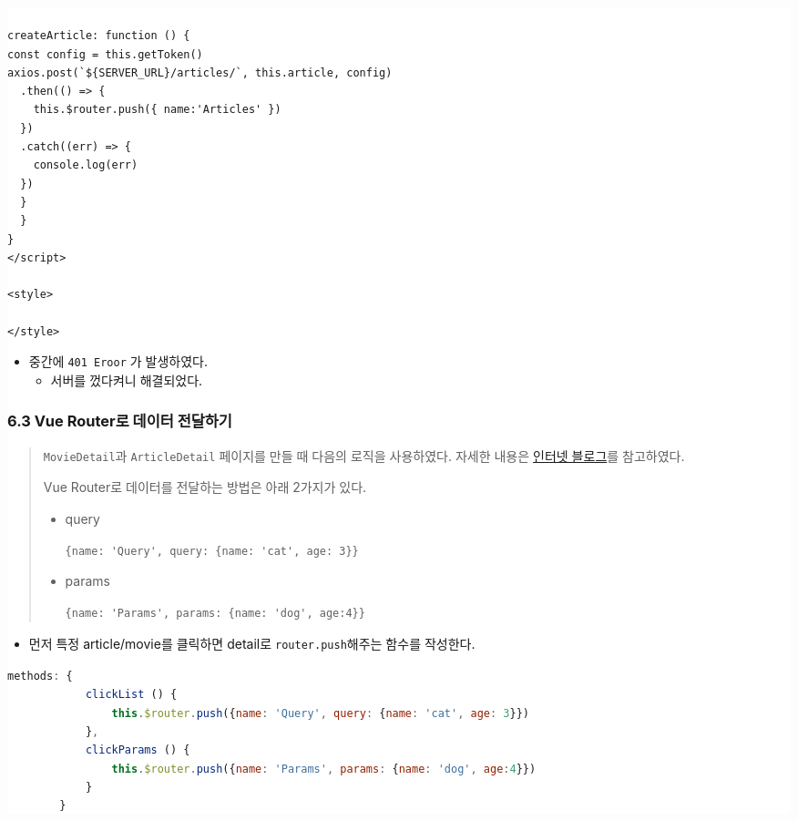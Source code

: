 ```vue

createArticle: function () {
const config = this.getToken()
axios.post(`${SERVER_URL}/articles/`, this.article, config)
  .then(() => {
    this.$router.push({ name:'Articles' })
  })
  .catch((err) => {
    console.log(err)
  })
  }
  }
}
</script>

<style>

</style>
```

- 중간에 `401 Eroor`  가 발생하였다.
  - 서버를 껐다켜니 해결되었다.



### 6.3  Vue Router로 데이터 전달하기

> `MovieDetail`과 `ArticleDetail` 페이지를 만들 때 다음의 로직을 사용하였다. 자세한 내용은 [인터넷 블로그](https://velog.io/@skyepodium/vue-router%EB%A1%9C-%EB%8D%B0%EC%9D%B4%ED%84%B0-%EC%A0%84%EB%8B%AC%ED%95%98%EA%B8%B0-eskrsmr3)를 참고하였다.
>
> Vue Router로 데이터를 전달하는 방법은 아래 2가지가 있다.
>
> - query
>
>   ```
>   {name: 'Query', query: {name: 'cat', age: 3}}
>   ```
>
> - params
>
>   ```
>   {name: 'Params', params: {name: 'dog', age:4}}
>   ```

- 먼저 특정 article/movie를 클릭하면 detail로 `router.push`해주는 함수를 작성한다.

```javascript
methods: {
            clickList () {
                this.$router.push({name: 'Query', query: {name: 'cat', age: 3}})
            },
            clickParams () {
                this.$router.push({name: 'Params', params: {name: 'dog', age:4}})
            }
        }
```
